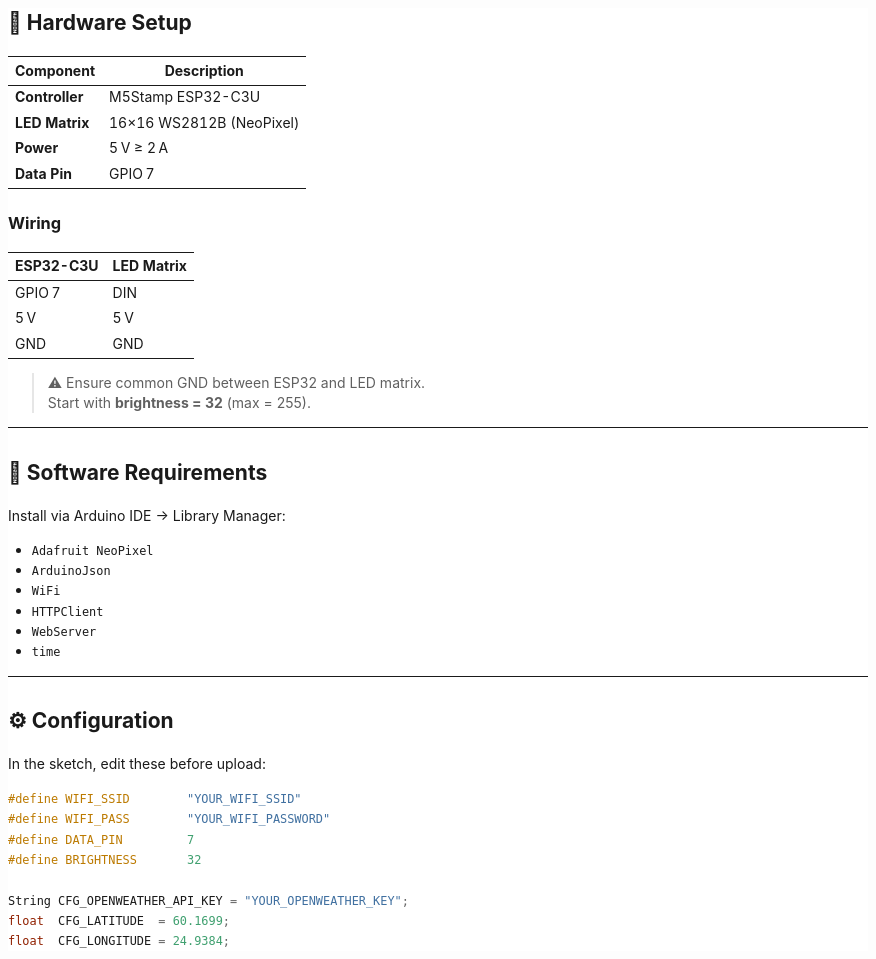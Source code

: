 
## 🧰 Hardware Setup

| Component | Description |
|------------|-------------|
| **Controller** | M5Stamp ESP32-C3U |
| **LED Matrix** | 16×16 WS2812B (NeoPixel) |
| **Power** | 5 V ≥ 2 A |
| **Data Pin** | GPIO 7 |

### Wiring

| ESP32-C3U | LED Matrix |
|------------|-------------|
| GPIO 7 | DIN |
| 5 V | 5 V |
| GND | GND |

> ⚠️ Ensure common GND between ESP32 and LED matrix.  
> Start with **brightness = 32** (max = 255).

---

## 💾 Software Requirements

Install via Arduino IDE → Library Manager:

- `Adafruit NeoPixel`
- `ArduinoJson`
- `WiFi`
- `HTTPClient`
- `WebServer`
- `time`

---

## ⚙️ Configuration

In the sketch, edit these before upload:

```cpp
#define WIFI_SSID        "YOUR_WIFI_SSID"
#define WIFI_PASS        "YOUR_WIFI_PASSWORD"
#define DATA_PIN         7
#define BRIGHTNESS       32

String CFG_OPENWEATHER_API_KEY = "YOUR_OPENWEATHER_KEY";
float  CFG_LATITUDE  = 60.1699;
float  CFG_LONGITUDE = 24.9384;
```
